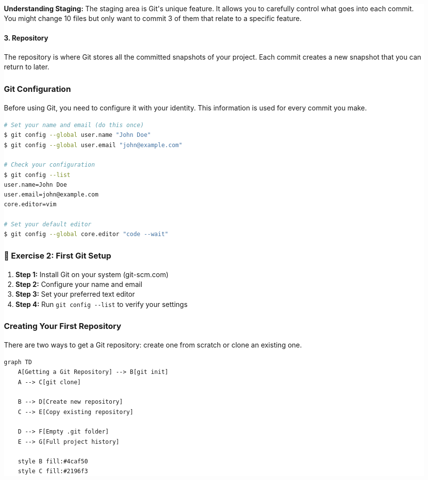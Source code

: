 **Understanding Staging:** The staging area is Git's unique feature. It allows you to carefully control what goes into each commit. You might change 10 files but only want to commit 3 of them that relate to a specific feature.

#### 3. Repository

The repository is where Git stores all the committed snapshots of your project. Each commit creates a new snapshot that you can return to later.

### Git Configuration

Before using Git, you need to configure it with your identity. This information is used for every commit you make.

```bash
# Set your name and email (do this once)
$ git config --global user.name "John Doe"
$ git config --global user.email "john@example.com"

# Check your configuration
$ git config --list
user.name=John Doe
user.email=john@example.com
core.editor=vim

# Set your default editor
$ git config --global core.editor "code --wait"
```

### 🎯 Exercise 2: First Git Setup

1. **Step 1:** Install Git on your system (git-scm.com)
2. **Step 2:** Configure your name and email
3. **Step 3:** Set your preferred text editor
4. **Step 4:** Run `git config --list` to verify your settings

### Creating Your First Repository

There are two ways to get a Git repository: create one from scratch or clone an existing one.

```mermaid
graph TD
    A[Getting a Git Repository] --> B[git init]
    A --> C[git clone]
  
    B --> D[Create new repository]
    C --> E[Copy existing repository]
  
    D --> F[Empty .git folder]
    E --> G[Full project history]
  
    style B fill:#4caf50
    style C fill:#2196f3
```
